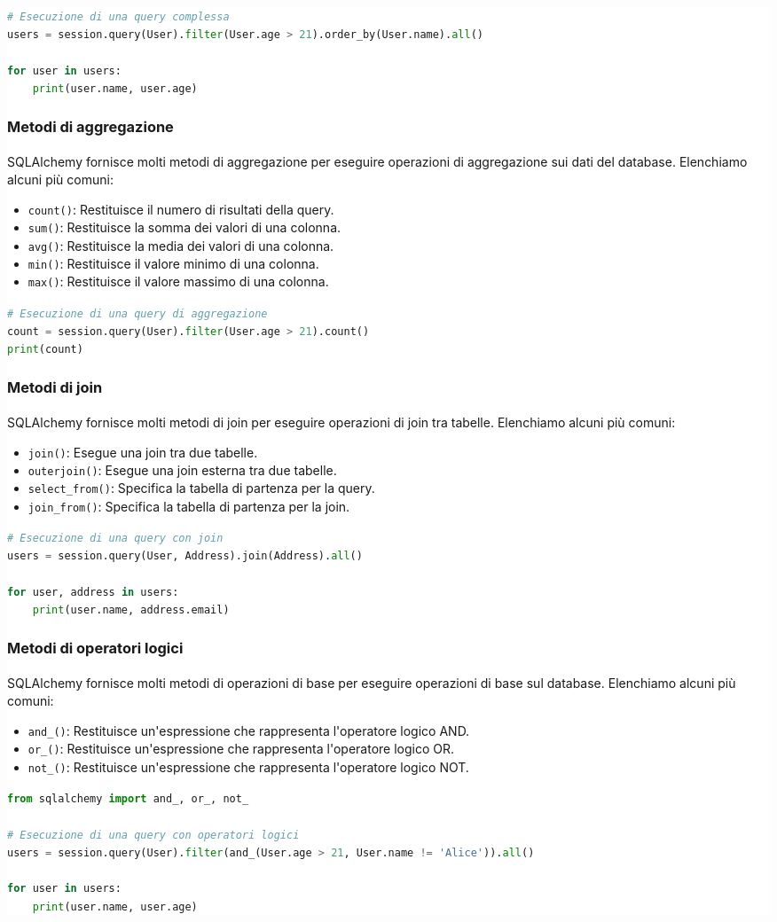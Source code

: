 ```python
# Esecuzione di una query complessa
users = session.query(User).filter(User.age > 21).order_by(User.name).all()

for user in users:
    print(user.name, user.age)
```

### Metodi di aggregazione

SQLAlchemy fornisce molti metodi di aggregazione per eseguire operazioni di aggregazione sui dati del database. Elenchiamo alcuni più comuni:

- `count()`: Restituisce il numero di risultati della query.
- `sum()`: Restituisce la somma dei valori di una colonna.
- `avg()`: Restituisce la media dei valori di una colonna.
- `min()`: Restituisce il valore minimo di una colonna.
- `max()`: Restituisce il valore massimo di una colonna.

```python
# Esecuzione di una query di aggregazione
count = session.query(User).filter(User.age > 21).count()
print(count)
```

### Metodi di join

SQLAlchemy fornisce molti metodi di join per eseguire operazioni di join tra tabelle. Elenchiamo alcuni più comuni:

- `join()`: Esegue una join tra due tabelle.
- `outerjoin()`: Esegue una join esterna tra due tabelle.
- `select_from()`: Specifica la tabella di partenza per la query.
- `join_from()`: Specifica la tabella di partenza per la join.

```python
# Esecuzione di una query con join
users = session.query(User, Address).join(Address).all()

for user, address in users:
    print(user.name, address.email)
```

### Metodi di operatori logici

SQLAlchemy fornisce molti metodi di operazioni di base per eseguire operazioni di base sul database. Elenchiamo alcuni più comuni:

- `and_()`: Restituisce un'espressione che rappresenta l'operatore logico AND.
- `or_()`: Restituisce un'espressione che rappresenta l'operatore logico OR.
- `not_()`: Restituisce un'espressione che rappresenta l'operatore logico NOT.

```python
from sqlalchemy import and_, or_, not_

# Esecuzione di una query con operatori logici
users = session.query(User).filter(and_(User.age > 21, User.name != 'Alice')).all()

for user in users:
    print(user.name, user.age)
```
